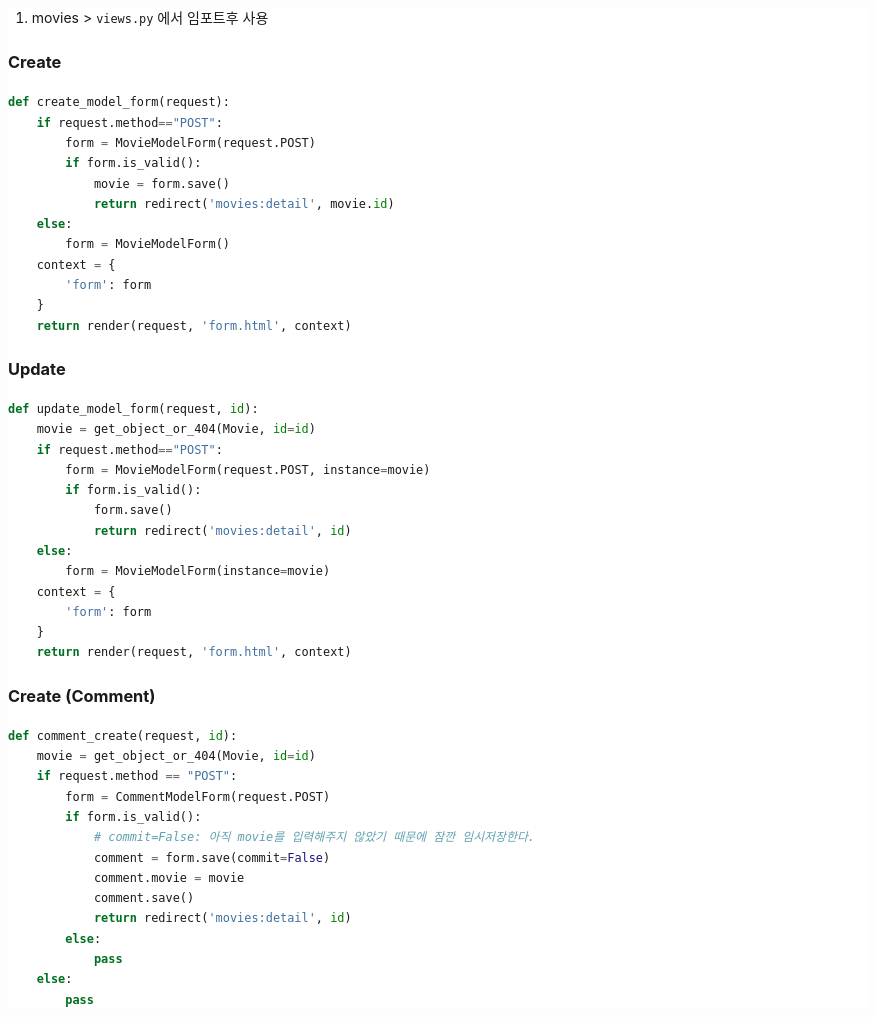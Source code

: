 1. movies > `views.py` 에서 임포트후 사용

### Create

```python
def create_model_form(request):
    if request.method=="POST":
        form = MovieModelForm(request.POST)
        if form.is_valid():
            movie = form.save()
            return redirect('movies:detail', movie.id)
    else:
        form = MovieModelForm()
    context = {
        'form': form
    }
    return render(request, 'form.html', context)
```

### Update

```python
def update_model_form(request, id):
    movie = get_object_or_404(Movie, id=id)
    if request.method=="POST":
        form = MovieModelForm(request.POST, instance=movie)
        if form.is_valid():
            form.save()
            return redirect('movies:detail', id)
    else:
        form = MovieModelForm(instance=movie)
    context = {
        'form': form
    }
    return render(request, 'form.html', context)
```

### Create (Comment)

```python
def comment_create(request, id):
    movie = get_object_or_404(Movie, id=id)
    if request.method == "POST":
        form = CommentModelForm(request.POST)
        if form.is_valid():
            # commit=False: 아직 movie를 입력해주지 않았기 때문에 잠깐 임시저장한다.
            comment = form.save(commit=False)
            comment.movie = movie
            comment.save()
            return redirect('movies:detail', id)
        else:
            pass
    else:
        pass
```
